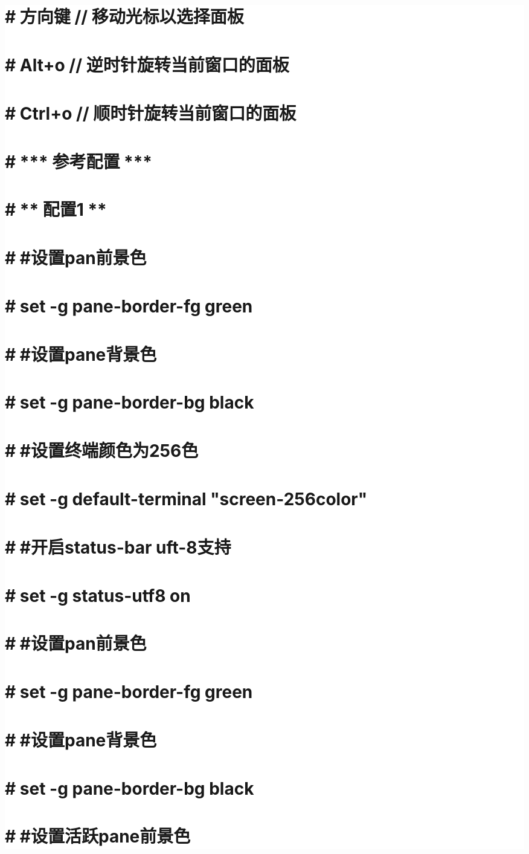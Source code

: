 #                                         #      方向键   // 移动光标以选择面板   
#                                         #      Alt+o    // 逆时针旋转当前窗口的面板   
#                                         #      Ctrl+o   // 顺时针旋转当前窗口的面板   
#
#
#                                         #  *** 参考配置 ***
#                                         #
#                                         #  ** 配置1 **
#                                         #  #设置pan前景色  
#                                         #  set -g pane-border-fg green  
#                                         #  #设置pane背景色  
#                                         #  set -g pane-border-bg black 
#                                         #  #设置终端颜色为256色
#                                         #  set -g default-terminal "screen-256color"
#                                         #  #开启status-bar uft-8支持
#                                         #  set -g status-utf8 on
#                                         #  #设置pan前景色
#                                         #  set -g pane-border-fg green
#                                         #  #设置pane背景色
#                                         #  set -g pane-border-bg black
#                                         #  #设置活跃pane前景色
